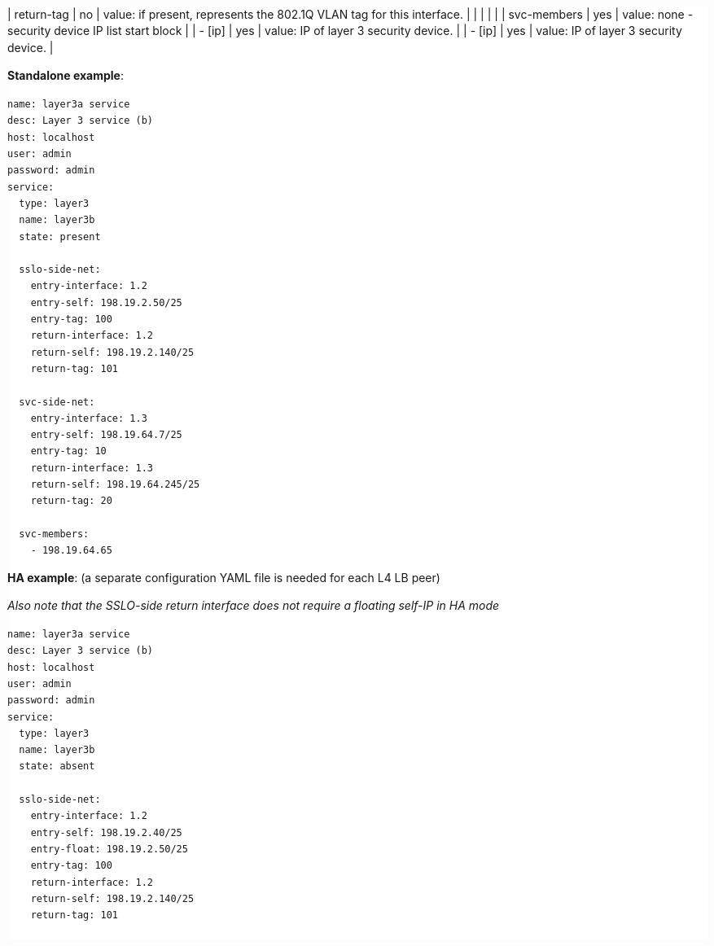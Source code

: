 |       return-tag           | no       | value: if present, represents the 802.1Q VLAN tag for this interface.                                 |
|                            |          |                                                                                                       |
|     svc-members            | yes      | value: none - security device IP list start block                                                     |
|       - [ip]               | yes      | value: IP of layer 3 security device.                                                                 |
|       - [ip]               | yes      | value: IP of layer 3 security device.                                                                 |

**Standalone example**:

```
name: layer3a service
desc: Layer 3 service (b)
host: localhost
user: admin
password: admin
service:
  type: layer3
  name: layer3b
  state: present
  
  sslo-side-net:
    entry-interface: 1.2
    entry-self: 198.19.2.50/25
    entry-tag: 100
    return-interface: 1.2
    return-self: 198.19.2.140/25
    return-tag: 101
  
  svc-side-net:
    entry-interface: 1.3
    entry-self: 198.19.64.7/25
    entry-tag: 10
    return-interface: 1.3
    return-self: 198.19.64.245/25
    return-tag: 20
  
  svc-members:
    - 198.19.64.65
```

**HA example**: (a separate configuration YAML file is needed for each L4 LB peer)

*Also note that the SSLO-side return interface does not require a floating self-IP in HA mode*

```
name: layer3a service
desc: Layer 3 service (b)
host: localhost
user: admin
password: admin
service:
  type: layer3
  name: layer3b
  state: absent
  
  sslo-side-net:
    entry-interface: 1.2
    entry-self: 198.19.2.40/25
    entry-float: 198.19.2.50/25 
    entry-tag: 100
    return-interface: 1.2
    return-self: 198.19.2.140/25
    return-tag: 101
  
```
